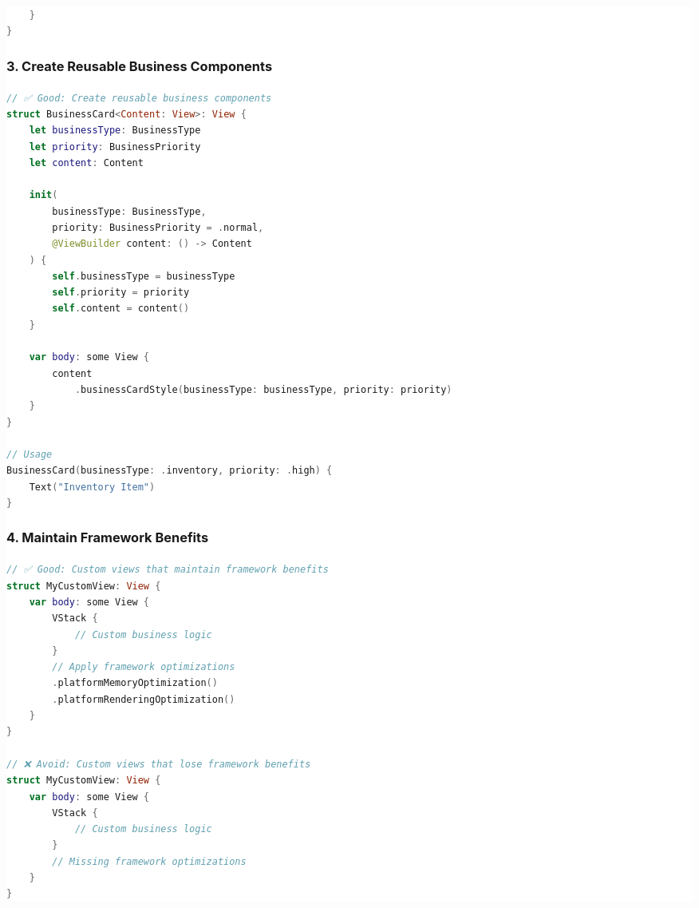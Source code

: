 ```swift
    }
}
```

### 3. Create Reusable Business Components

```swift
// ✅ Good: Create reusable business components
struct BusinessCard<Content: View>: View {
    let businessType: BusinessType
    let priority: BusinessPriority
    let content: Content
    
    init(
        businessType: BusinessType,
        priority: BusinessPriority = .normal,
        @ViewBuilder content: () -> Content
    ) {
        self.businessType = businessType
        self.priority = priority
        self.content = content()
    }
    
    var body: some View {
        content
            .businessCardStyle(businessType: businessType, priority: priority)
    }
}

// Usage
BusinessCard(businessType: .inventory, priority: .high) {
    Text("Inventory Item")
}
```

### 4. Maintain Framework Benefits

```swift
// ✅ Good: Custom views that maintain framework benefits
struct MyCustomView: View {
    var body: some View {
        VStack {
            // Custom business logic
        }
        // Apply framework optimizations
        .platformMemoryOptimization()
        .platformRenderingOptimization()
    }
}

// ❌ Avoid: Custom views that lose framework benefits
struct MyCustomView: View {
    var body: some View {
        VStack {
            // Custom business logic
        }
        // Missing framework optimizations
    }
}
```
